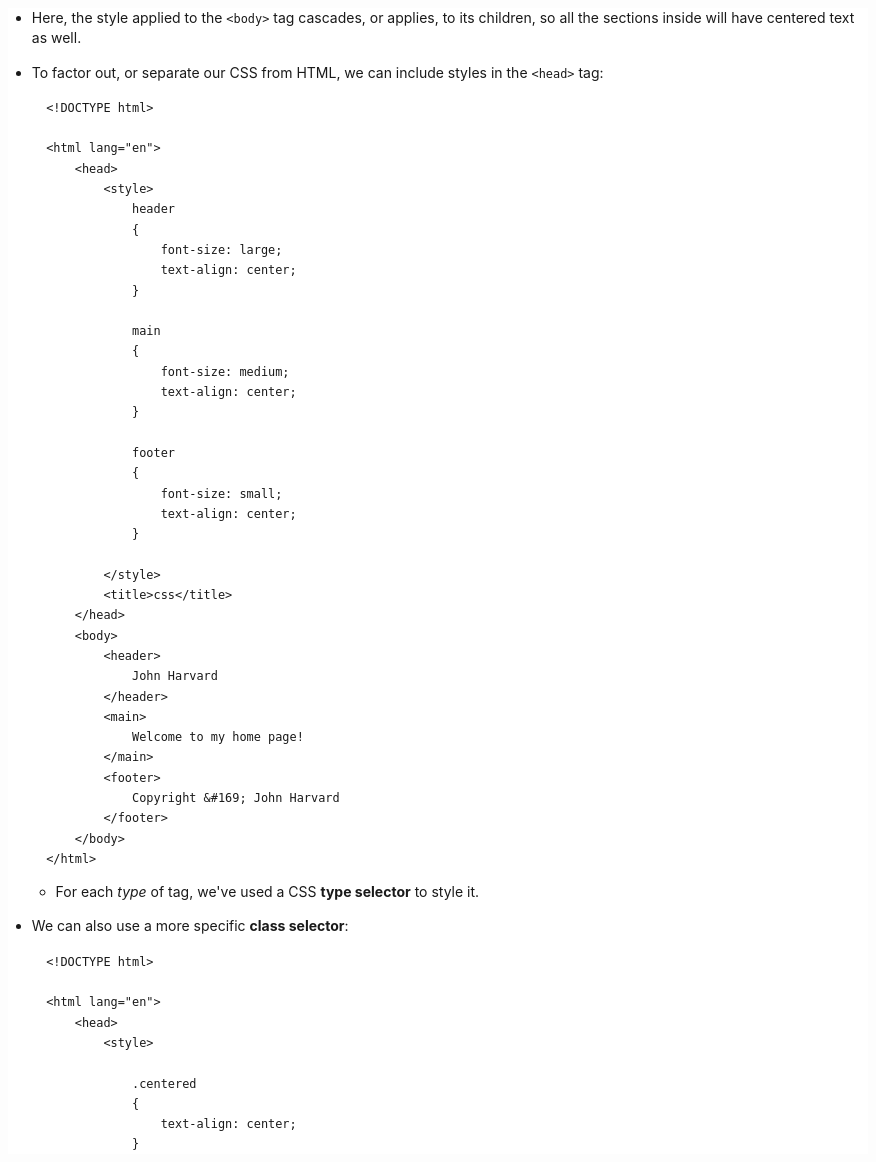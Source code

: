   * Here, the style applied to the `<body>` tag cascades, or applies, to its children, so all the sections inside will have centered text as well.
* To factor out, or separate our CSS from HTML, we can include styles in the `<head>` tag:

        <!DOCTYPE html>

        <html lang="en">
            <head>
                <style>
                    header
                    {
                        font-size: large;
                        text-align: center;
                    }

                    main
                    {
                        font-size: medium;
                        text-align: center;
                    }

                    footer
                    {
                        font-size: small;
                        text-align: center;
                    }

                </style>
                <title>css</title>
            </head>
            <body>
                <header>
                    John Harvard
                </header>
                <main>
                    Welcome to my home page!
                </main>
                <footer>
                    Copyright &#169; John Harvard
                </footer>
            </body>
        </html>

  * For each _type_ of tag, we've used a CSS **type selector** to style it.
* We can also use a more specific **class selector**:

        <!DOCTYPE html>

        <html lang="en">
            <head>
                <style>

                    .centered
                    {
                        text-align: center;
                    }
